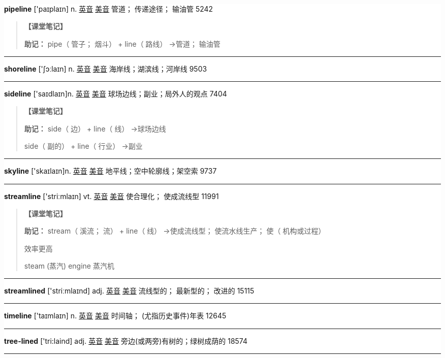 **pipeline**  \['paɪplaɪn] n.  [英音](https://dict.youdao.com/dictvoice?audio=pipeline\&type=1)  [美音](https://dict.youdao.com/dictvoice?audio=pipeline\&type=2) 管道； 传递途径； 输油管 5242

> **【课堂笔记】**
>
> **助记：** pipe（ 管子； 烟斗） + line（ 路线） →管道； 输油管

***

**shoreline**  \['ʃɔːlaɪn] n.  [英音](https://dict.youdao.com/dictvoice?audio=shoreline\&type=1)  [美音](https://dict.youdao.com/dictvoice?audio=shoreline\&type=2) 海岸线；湖滨线；河岸线 9503

***

**sideline**  \['saɪdlaɪn]n.  [英音](https://dict.youdao.com/dictvoice?audio=sideline\&type=1)  [美音](https://dict.youdao.com/dictvoice?audio=sideline\&type=2) 球场边线；副业；局外人的观点 7404

> **【课堂笔记】**
>
> **助记：** side（ 边） + line（ 线） →球场边线
>
> side（ 副的） + line（ 行业） →副业

***

**skyline**  \['skaɪlaɪn]n.  [英音](https://dict.youdao.com/dictvoice?audio=skyline\&type=1)  [美音](https://dict.youdao.com/dictvoice?audio=skyline\&type=2) 地平线；空中轮廓线；架空索 9737

***

**streamline**  \['striːmlaɪn] vt.  [英音](https://dict.youdao.com/dictvoice?audio=streamline\&type=1)  [美音](https://dict.youdao.com/dictvoice?audio=streamline\&type=2) 使合理化； 使成流线型 11991

> **【课堂笔记】**
>
> **助记：** stream（ 溪流； 流） + line（ 线） →使成流线型； 使流水线生产； 使（ 机构或过程）
>
> 效率更高
>
> steam (蒸汽) engine 蒸汽机

***

**streamlined**  \['striːmlaɪnd] adj.  [英音](https://dict.youdao.com/dictvoice?audio=streamlined\&type=1)  [美音](https://dict.youdao.com/dictvoice?audio=streamlined\&type=2) 流线型的； 最新型的； 改进的 15115

***

**timeline**  \['taɪmlaɪn] n.  [英音](https://dict.youdao.com/dictvoice?audio=timeline\&type=1)  [美音](https://dict.youdao.com/dictvoice?audio=timeline\&type=2) 时间轴； (尤指历史事件)年表 12645

***

**tree-lined**  \['tri\:laind] adj.  [英音](https://dict.youdao.com/dictvoice?audio=tree-lined\&type=1)  [美音](https://dict.youdao.com/dictvoice?audio=tree-lined\&type=2) 旁边(或两旁)有树的；绿树成荫的 18574

***
